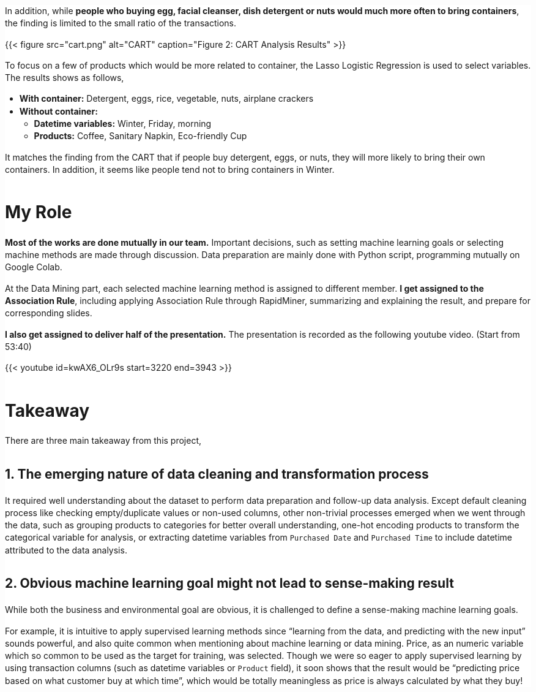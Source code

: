 In addition, while **people who buying egg, facial cleanser, dish detergent or nuts would much more often to bring containers**, the finding is limited to the small ratio of the transactions.

{{< figure src="cart.png" alt="CART" caption="Figure 2: CART Analysis Results" >}}


To focus on a few of products which would be more related to container, the Lasso Logistic Regression is used to select variables. The results shows as follows,

- **With container:** Detergent, eggs, rice, vegetable, nuts, airplane crackers
- **Without container:**
    - **Datetime variables:** Winter, Friday, morning
    - **Products:** Coffee, Sanitary Napkin, Eco-friendly Cup

It matches the finding from the CART that if people buy detergent, eggs, or nuts, they will more likely to bring their own containers. In addition, it seems like people tend not to bring containers in Winter.

# My Role

**Most of the works are done mutually in our team.** Important decisions, such as setting machine learning goals or selecting machine methods are made through discussion. Data preparation are mainly done with Python script, programming mutually on Google Colab.

At the Data Mining part, each selected machine learning method is assigned to different member. **I get assigned to the Association Rule**, including applying Association Rule through RapidMiner, summarizing and explaining the result, and prepare for corresponding slides.

**I also get assigned to deliver half of the presentation.** The presentation is recorded as the following youtube video. (Start from 53:40)

{{< youtube id=kwAX6_OLr9s start=3220 end=3943 >}}


# Takeaway

There are three main takeaway from this project,

## 1. The emerging nature of data cleaning and transformation process
It required well understanding about the dataset to perform data preparation and follow-up data analysis. Except default cleaning process like checking empty/duplicate values or non-used columns, other non-trivial processes emerged when we went through the data, such as grouping products to categories for better overall understanding, one-hot encoding products to transform the categorical variable for analysis, or extracting datetime variables from `Purchased Date` and `Purchased Time` to include datetime attributed to the data analysis.

## 2. Obvious machine learning goal might not lead to sense-making result
While both the business and environmental goal are obvious, it is challenged to define a sense-making machine learning goals.

For example, it is intuitive to apply supervised learning methods since “learning from the data, and predicting with the new input” sounds powerful, and also quite common when mentioning about machine learning or data mining. Price, as an numeric variable which so common to be used as the target for training, was selected. Though we were so eager to apply supervised learning by using transaction columns (such as datetime variables or `Product` field), it soon shows that the result would be “predicting price based on what customer buy at which time”, which would be totally meaningless as price is always calculated by what they buy!
